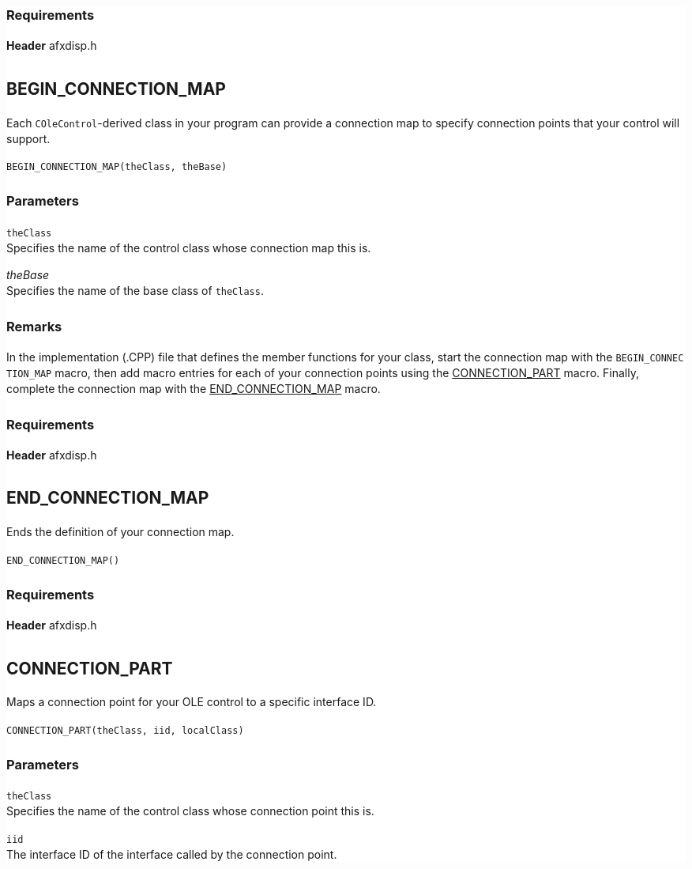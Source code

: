 ### Requirements  
  **Header** afxdisp.h  
  
##  <a name="begin_connection_map"></a>  BEGIN_CONNECTION_MAP  
 Each `COleControl`-derived class in your program can provide a connection map to specify connection points that your control will support.  
  
```   
BEGIN_CONNECTION_MAP(theClass, theBase)   
```  
  
### Parameters  
 `theClass`  
 Specifies the name of the control class whose connection map this is.  
  
 *theBase*  
 Specifies the name of the base class of `theClass`.  
  
### Remarks  
 In the implementation (.CPP) file that defines the member functions for your class, start the connection map with the `BEGIN_CONNECTION_MAP` macro, then add macro entries for each of your connection points using the [CONNECTION_PART](#connection_part) macro. Finally, complete the connection map with the [END_CONNECTION_MAP](#end_connection_map) macro.  
  
### Requirements  
  **Header** afxdisp.h  
  
##  <a name="end_connection_map"></a>  END_CONNECTION_MAP  
 Ends the definition of your connection map.  
  
```   
END_CONNECTION_MAP()  
```  
  
### Requirements  
  **Header** afxdisp.h  
  
##  <a name="connection_part"></a>  CONNECTION_PART  
 Maps a connection point for your OLE control to a specific interface ID.  
  
```   
CONNECTION_PART(theClass, iid, localClass)   
```  
  
### Parameters  
 `theClass`  
 Specifies the name of the control class whose connection point this is.  
  
 `iid`  
 The interface ID of the interface called by the connection point.  
  